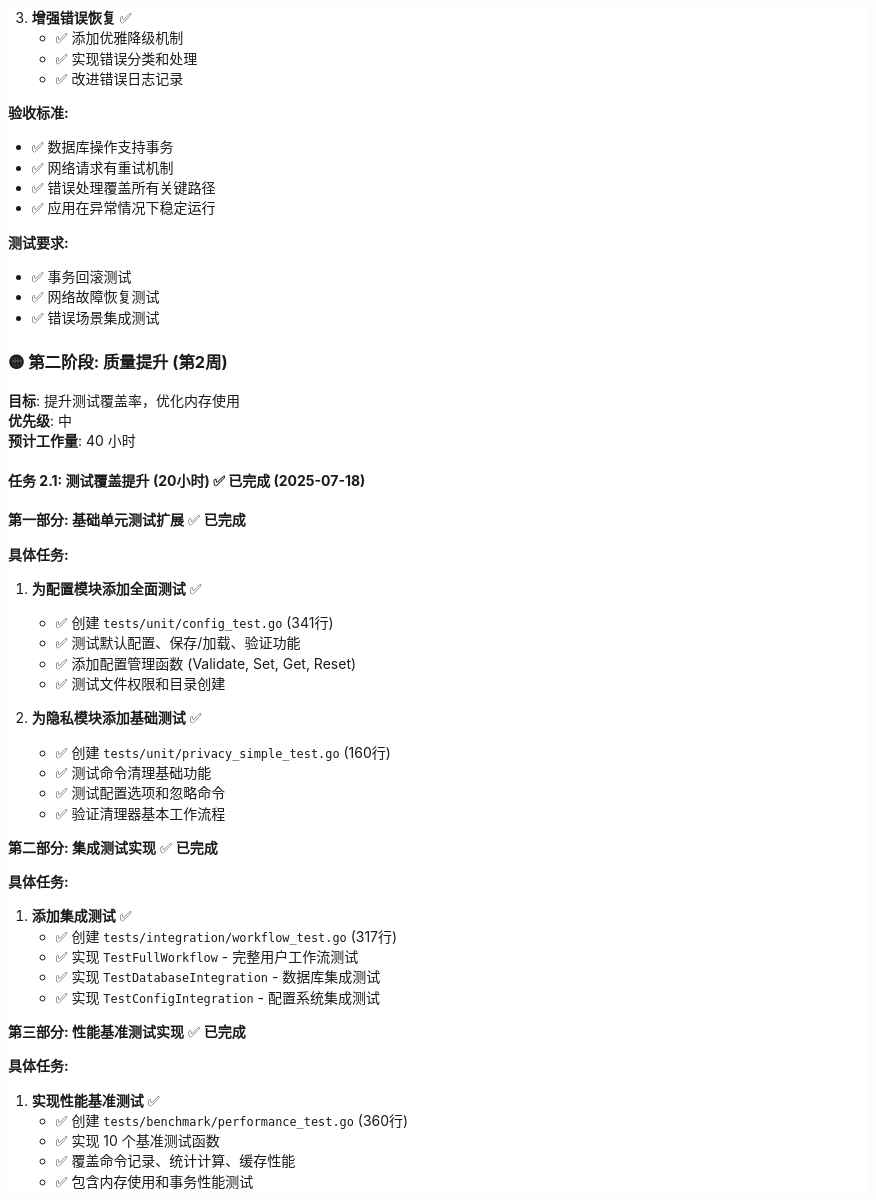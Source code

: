 3. **增强错误恢复** ✅
   - ✅ 添加优雅降级机制
   - ✅ 实现错误分类和处理
   - ✅ 改进错误日志记录

**验收标准:**
- ✅ 数据库操作支持事务
- ✅ 网络请求有重试机制
- ✅ 错误处理覆盖所有关键路径
- ✅ 应用在异常情况下稳定运行

**测试要求:**
- ✅ 事务回滚测试
- ✅ 网络故障恢复测试
- ✅ 错误场景集成测试

### 🟡 第二阶段: 质量提升 (第2周)
**目标**: 提升测试覆盖率，优化内存使用  
**优先级**: 中  
**预计工作量**: 40 小时

#### 任务 2.1: 测试覆盖提升 (20小时) ✅ **已完成 (2025-07-18)**

**第一部分: 基础单元测试扩展** ✅ **已完成**

**具体任务:**
1. **为配置模块添加全面测试** ✅
   - ✅ 创建 `tests/unit/config_test.go` (341行)
   - ✅ 测试默认配置、保存/加载、验证功能
   - ✅ 添加配置管理函数 (Validate, Set, Get, Reset)
   - ✅ 测试文件权限和目录创建

2. **为隐私模块添加基础测试** ✅
   - ✅ 创建 `tests/unit/privacy_simple_test.go` (160行)
   - ✅ 测试命令清理基础功能
   - ✅ 测试配置选项和忽略命令
   - ✅ 验证清理器基本工作流程

**第二部分: 集成测试实现** ✅ **已完成**

**具体任务:**
1. **添加集成测试** ✅
   - ✅ 创建 `tests/integration/workflow_test.go` (317行)
   - ✅ 实现 `TestFullWorkflow` - 完整用户工作流测试
   - ✅ 实现 `TestDatabaseIntegration` - 数据库集成测试
   - ✅ 实现 `TestConfigIntegration` - 配置系统集成测试

**第三部分: 性能基准测试实现** ✅ **已完成**

**具体任务:**
1. **实现性能基准测试** ✅
   - ✅ 创建 `tests/benchmark/performance_test.go` (360行)
   - ✅ 实现 10 个基准测试函数
   - ✅ 覆盖命令记录、统计计算、缓存性能
   - ✅ 包含内存使用和事务性能测试

